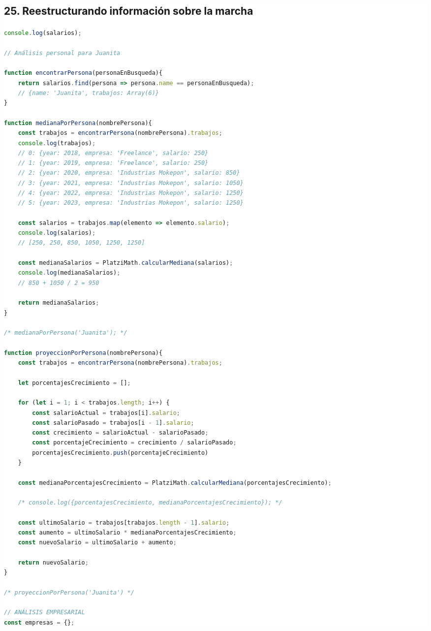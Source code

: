 ## 25. Reestructurando información sobre la marcha

```js
console.log(salarios);

// Análisis personal para Juanita

function encontrarPersona(personaEnBusqueda){
    return salarios.find(persona => persona.name == personaEnBusqueda); 
    // {name: 'Juanita', trabajos: Array(6)}
}

function medianaPorPersona(nombrePersona){
    const trabajos = encontrarPersona(nombrePersona).trabajos;
    console.log(trabajos);
    // 0: {year: 2018, empresa: 'Freelance', salario: 250}
    // 1: {year: 2019, empresa: 'Freelance', salario: 250}
    // 2: {year: 2020, empresa: 'Industrias Mokepon', salario: 850}
    // 3: {year: 2021, empresa: 'Industrias Mokepon', salario: 1050}
    // 4: {year: 2022, empresa: 'Industrias Mokepon', salario: 1250}
    // 5: {year: 2023, empresa: 'Industrias Mokepon', salario: 1250}
    
    const salarios = trabajos.map(elemento => elemento.salario);
    console.log(salarios);
    // [250, 250, 850, 1050, 1250, 1250]

    const medianaSalarios = PlatziMath.calcularMediana(salarios);
    console.log(medianaSalarios);
    // 850 + 1050 / 2 = 950

    return medianaSalarios;
}

/* medianaPorPersona('Juanita'); */

function proyeccionPorPersona(nombrePersona){
    const trabajos = encontrarPersona(nombrePersona).trabajos;

    let porcentajesCrecimiento = [];

    for (let i = 1; i < trabajos.length; i++) {
        const salarioActual = trabajos[i].salario;
        const salarioPasado = trabajos[i - 1].salario;
        const crecimiento = salarioActual - salarioPasado;
        const porcentajeCrecimiento = crecimiento / salarioPasado;
        porcentajesCrecimiento.push(porcentajeCrecimiento)
    }

    const medianaPorcentajesCrecimiento = PlatziMath.calcularMediana(porcentajesCrecimiento);

    /* console.log({porcentajesCrecimiento, medianaPorcentajesCrecimiento}); */

    const ultimoSalario = trabajos[trabajos.length - 1].salario;
    const aumento = ultimoSalario * medianaPorcentajesCrecimiento;
    const nuevoSalario = ultimoSalario + aumento;

    return nuevoSalario;
}

/* proyeccionPorPersona('Juanita') */

// ANÁLISIS EMPRESARIAL  
const empresas = {};
```